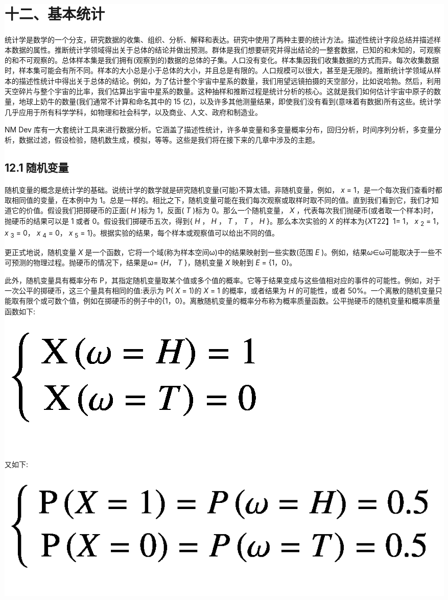 # 十二、基本统计

统计学是数学的一个分支，研究数据的收集、组织、分析、解释和表达。研究中使用了两种主要的统计方法。描述性统计字段总结并描述样本数据的属性。推断统计学领域得出关于总体的结论并做出预测。群体是我们想要研究并得出结论的一整套数据，已知的和未知的，可观察的和不可观察的。总体样本集是我们拥有(观察到的)数据的总体的子集。人口没有变化。样本集因我们收集数据的方式而异。每次收集数据时，样本集可能会有所不同。样本的大小总是小于总体的大小，并且总是有限的。人口规模可以很大，甚至是无限的。推断统计学领域从样本的描述性统计中得出关于总体的结论。例如，为了估计整个宇宙中星系的数量，我们用望远镜拍摄的天空部分，比如说哈勃。然后，利用天空碎片与整个宇宙的比率，我们估算出宇宙中星系的数量。这种抽样和推断过程是统计分析的核心。这就是我们如何估计宇宙中原子的数量，地球上奶牛的数量(我们通常不计算和命名其中的 15 亿)，以及许多其他测量结果，即使我们没有看到(意味着有数据)所有这些。统计学几乎应用于所有科学学科，如物理和社会科学，以及商业、人文、政府和制造业。

NM Dev 库有一大套统计工具来进行数据分析。它涵盖了描述性统计，许多单变量和多变量概率分布，回归分析，时间序列分析，多变量分析，数据过滤，假设检验，随机数生成，模拟，等等。这些是我们将在接下来的几章中涉及的主题。

## 12.1 随机变量

随机变量的概念是统计学的基础。说统计学的数学就是研究随机变量(可能)不算太错。非随机变量，例如， *x* = 1，是一个每次我们查看时都取相同值的变量，在本例中为 1。总是一样的。相比之下，随机变量可能在我们每次观察或取样时取不同的值。直到我们看到它，我们才知道它的价值。假设我们把掷硬币的正面( *H* )标为 1，反面( *T* )标为 0。那么一个随机变量， *X* ，代表每次我们抛硬币(或者取一个样本)时，抛硬币的结果可以是 1 或者 0。假设我们掷硬币五次，得到{ *H* ， *H* ， *T* ， *T* ， *H* }。那么本次实验的 *X* 的样本为{*X*T22】1= 1， *x* <sub>2</sub> = 1， *x* <sub>3</sub> = 0， *x* <sub>4</sub> = 0， *x* <sub>5</sub> = 1}。根据实验的结果，每个样本或观察值可以给出不同的值。

更正式地说，随机变量 *X* 是一个函数，它将一个域(称为样本空间ω)中的结果映射到一些实数(范围 *E* )。例如，结果*ω*∈ω可能取决于一些不可预测的物理过程。抛硬币的情况下，结果是ω= {*H*， *T* }，随机变量 *X* 映射到 *E* = {1，0}。

此外，随机变量具有概率分布 P，其指定随机变量取某个值或多个值的概率。它等于结果变成与这些值相对应的事件的可能性。例如，对于一次公平的掷硬币，这三个量具有相同的值:表示为 P( *X* = 1)的 *X* = 1 的概率，或者结果为 *H* 的可能性，或者 50%。一个离散的随机变量只能取有限个或可数个值，例如在掷硬币的例子中的{1，0}。离散随机变量的概率分布称为概率质量函数。公平抛硬币的随机变量和概率质量函数如下:

![$$ \left\{\begin{array}{c}\mathrm{X}\left(\omega =H\right)=1\\ {}\mathrm{X}\left(\omega =T\right)=0\end{array}\right. $$](img/500382_1_En_12_Chapter_TeX_Equa.png)

又如下:

![$$ \left\{\begin{array}{c}\mathrm{P}\left(X=1\right)=P\left(\omega =H\right)=0.5\\ {}\mathrm{P}\left(X=0\right)=P\left(\omega =T\right)=0.5\end{array}\right. $$](img/500382_1_En_12_Chapter_TeX_Equb.png)
